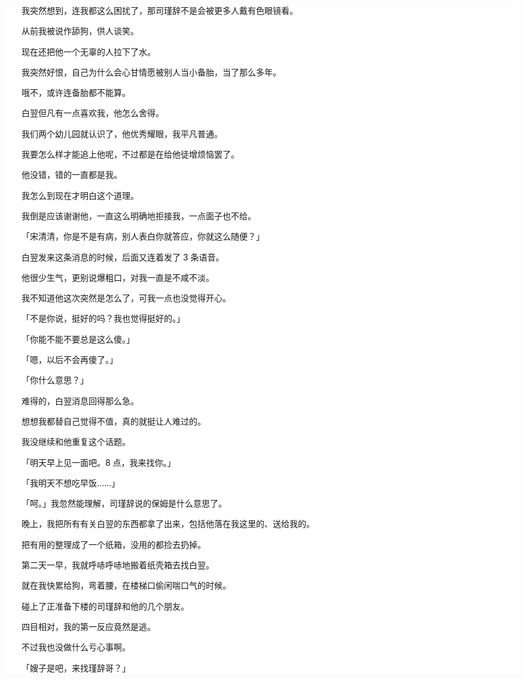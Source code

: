 &emsp;&emsp;我突然想到，连我都这么困扰了，那司瑾辞不是会被更多人戴有色眼镜看。  
  
&emsp;&emsp;从前我被说作舔狗，供人谈笑。  
  
&emsp;&emsp;现在还把他一个无辜的人拉下了水。  
  
&emsp;&emsp;我突然好恨，自己为什么会心甘情愿被别人当小备胎，当了那么多年。  
  
&emsp;&emsp;哦不，或许连备胎都不能算。  
  
&emsp;&emsp;白翌但凡有一点喜欢我，他怎么舍得。  
  
&emsp;&emsp;我们两个幼儿园就认识了，他优秀耀眼，我平凡普通。  
  
&emsp;&emsp;我要怎么样才能追上他呢，不过都是在给他徒增烦恼罢了。  
  
&emsp;&emsp;他没错，错的一直都是我。  
  
&emsp;&emsp;我怎么到现在才明白这个道理。  
  
&emsp;&emsp;我倒是应该谢谢他，一直这么明确地拒接我，一点面子也不给。  
  
&emsp;&emsp;「宋清清，你是不是有病，别人表白你就答应，你就这么随便？」  
  
&emsp;&emsp;白翌发来这条消息的时候，后面又连着发了 3 条语音。  
  
&emsp;&emsp;他很少生气，更别说爆粗口，对我一直是不咸不淡。  
  
&emsp;&emsp;我不知道他这次突然是怎么了，可我一点也没觉得开心。  
  
&emsp;&emsp;「不是你说，挺好的吗？我也觉得挺好的。」  
  
&emsp;&emsp;「你能不能不要总是这么傻。」  
  
&emsp;&emsp;「嗯，以后不会再傻了。」  
  
&emsp;&emsp;「你什么意思？」  
  
&emsp;&emsp;难得的，白翌消息回得那么急。  
  
&emsp;&emsp;想想我都替自己觉得不值，真的就挺让人难过的。  
  
&emsp;&emsp;我没继续和他重复这个话题。  
  
&emsp;&emsp;「明天早上见一面吧。8 点，我来找你。」  
  
&emsp;&emsp;「我明天不想吃早饭……」  
  
&emsp;&emsp;「呵。」我忽然能理解，司瑾辞说的保姆是什么意思了。  
  
&emsp;&emsp;晚上，我把所有有关白翌的东西都拿了出来，包括他落在我这里的、送给我的。  
  
&emsp;&emsp;把有用的整理成了一个纸箱，没用的都捡去扔掉。  
  
&emsp;&emsp;第二天一早，我就呼哧呼哧地搬着纸壳箱去找白翌。  
  
&emsp;&emsp;就在我快累给狗，弯着腰，在楼梯口偷闲喘口气的时候。  
  
&emsp;&emsp;碰上了正准备下楼的司瑾辞和他的几个朋友。  
  
&emsp;&emsp;四目相对，我的第一反应竟然是逃。  
  
&emsp;&emsp;不过我也没做什么亏心事啊。  
  
&emsp;&emsp;「嫂子是吧，来找瑾辞哥？」  
  